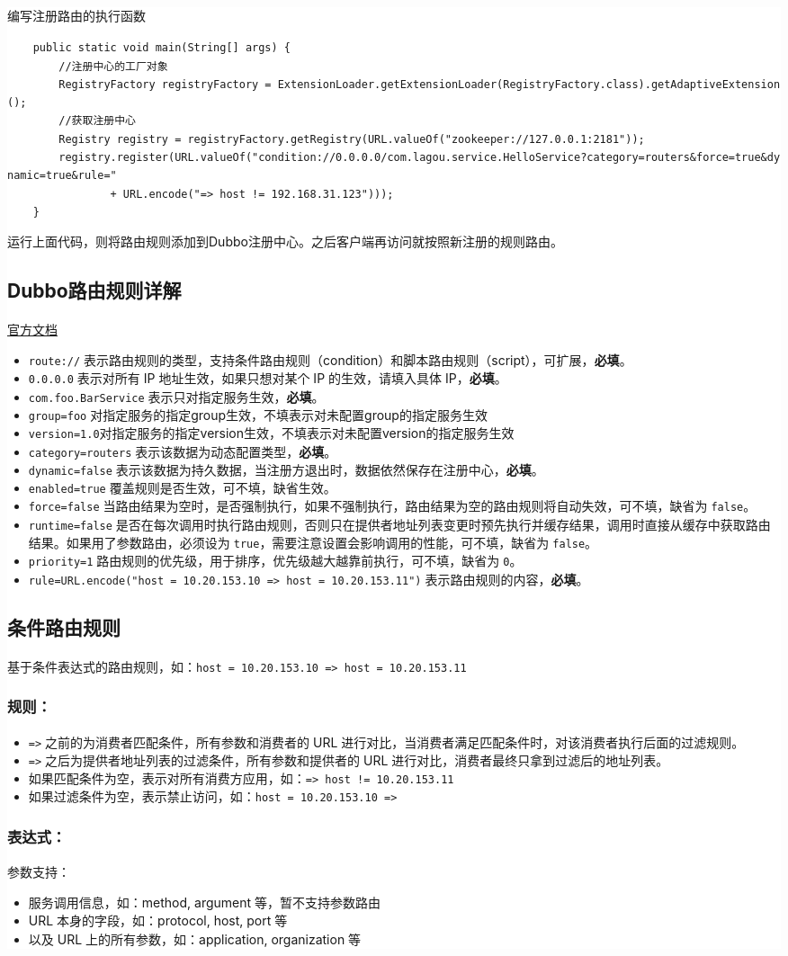 编写注册路由的执行函数

```
    public static void main(String[] args) {
        //注册中心的工厂对象
        RegistryFactory registryFactory = ExtensionLoader.getExtensionLoader(RegistryFactory.class).getAdaptiveExtension();
        //获取注册中心
        Registry registry = registryFactory.getRegistry(URL.valueOf("zookeeper://127.0.0.1:2181"));
        registry.register(URL.valueOf("condition://0.0.0.0/com.lagou.service.HelloService?category=routers&force=true&dynamic=true&rule="
                + URL.encode("=> host != 192.168.31.123")));
    }
```

运行上面代码，则将路由规则添加到Dubbo注册中心。之后客户端再访问就按照新注册的规则路由。

## Dubbo路由规则详解

[官方文档](http://dubbo.apache.org/zh-cn/docs/user/demos/routing-rule-deprecated.html)

- `route://` 表示路由规则的类型，支持条件路由规则（condition）和脚本路由规则（script），可扩展，**必填**。
- `0.0.0.0` 表示对所有 IP 地址生效，如果只想对某个 IP 的生效，请填入具体 IP，**必填**。
- `com.foo.BarService` 表示只对指定服务生效，**必填**。
- `group=foo` 对指定服务的指定group生效，不填表示对未配置group的指定服务生效
- `version=1.0`对指定服务的指定version生效，不填表示对未配置version的指定服务生效
- `category=routers` 表示该数据为动态配置类型，**必填**。
- `dynamic=false` 表示该数据为持久数据，当注册方退出时，数据依然保存在注册中心，**必填**。
- `enabled=true` 覆盖规则是否生效，可不填，缺省生效。
- `force=false` 当路由结果为空时，是否强制执行，如果不强制执行，路由结果为空的路由规则将自动失效，可不填，缺省为 `false`。
- `runtime=false` 是否在每次调用时执行路由规则，否则只在提供者地址列表变更时预先执行并缓存结果，调用时直接从缓存中获取路由结果。如果用了参数路由，必须设为 `true`，需要注意设置会影响调用的性能，可不填，缺省为 `false`。
- `priority=1` 路由规则的优先级，用于排序，优先级越大越靠前执行，可不填，缺省为 `0`。
- `rule=URL.encode("host = 10.20.153.10 => host = 10.20.153.11")` 表示路由规则的内容，**必填**。

## 条件路由规则

基于条件表达式的路由规则，如：`host = 10.20.153.10 => host = 10.20.153.11`

### 规则：

- `=>` 之前的为消费者匹配条件，所有参数和消费者的 URL 进行对比，当消费者满足匹配条件时，对该消费者执行后面的过滤规则。
- `=>` 之后为提供者地址列表的过滤条件，所有参数和提供者的 URL 进行对比，消费者最终只拿到过滤后的地址列表。
- 如果匹配条件为空，表示对所有消费方应用，如：`=> host != 10.20.153.11`
- 如果过滤条件为空，表示禁止访问，如：`host = 10.20.153.10 =>`

### 表达式：

参数支持：

- 服务调用信息，如：method, argument 等，暂不支持参数路由
- URL 本身的字段，如：protocol, host, port 等
- 以及 URL 上的所有参数，如：application, organization 等
